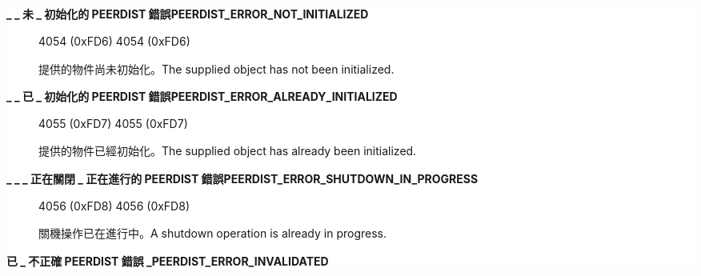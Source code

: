 <span data-ttu-id="70f0c-144"><span id="PEERDIST_ERROR_NOT_INITIALIZED"></span><span id="peerdist_error_not_initialized"></span>**\_ \_ 未 \_ 初始化的 PEERDIST 錯誤**</span><span class="sxs-lookup"><span data-stu-id="70f0c-144"><span id="PEERDIST_ERROR_NOT_INITIALIZED"></span><span id="peerdist_error_not_initialized"></span>**PEERDIST\_ERROR\_NOT\_INITIALIZED**</span></span>
</dt> <dd> <dl> <dt>

<span data-ttu-id="70f0c-145">4054 (0xFD6) </span><span class="sxs-lookup"><span data-stu-id="70f0c-145">4054 (0xFD6)</span></span>
</dt> <dt>



<span data-ttu-id="70f0c-146">提供的物件尚未初始化。</span><span class="sxs-lookup"><span data-stu-id="70f0c-146">The supplied object has not been initialized.</span></span>


</dt> </dl> </dd> <dt>

<span data-ttu-id="70f0c-147"><span id="PEERDIST_ERROR_ALREADY_INITIALIZED"></span><span id="peerdist_error_already_initialized"></span>**\_ \_ 已 \_ 初始化的 PEERDIST 錯誤**</span><span class="sxs-lookup"><span data-stu-id="70f0c-147"><span id="PEERDIST_ERROR_ALREADY_INITIALIZED"></span><span id="peerdist_error_already_initialized"></span>**PEERDIST\_ERROR\_ALREADY\_INITIALIZED**</span></span>
</dt> <dd> <dl> <dt>

<span data-ttu-id="70f0c-148">4055 (0xFD7) </span><span class="sxs-lookup"><span data-stu-id="70f0c-148">4055 (0xFD7)</span></span>
</dt> <dt>



<span data-ttu-id="70f0c-149">提供的物件已經初始化。</span><span class="sxs-lookup"><span data-stu-id="70f0c-149">The supplied object has already been initialized.</span></span>


</dt> </dl> </dd> <dt>

<span data-ttu-id="70f0c-150"><span id="PEERDIST_ERROR_SHUTDOWN_IN_PROGRESS"></span><span id="peerdist_error_shutdown_in_progress"></span>**\_ \_ \_ 正在關閉 \_ 正在進行的 PEERDIST 錯誤**</span><span class="sxs-lookup"><span data-stu-id="70f0c-150"><span id="PEERDIST_ERROR_SHUTDOWN_IN_PROGRESS"></span><span id="peerdist_error_shutdown_in_progress"></span>**PEERDIST\_ERROR\_SHUTDOWN\_IN\_PROGRESS**</span></span>
</dt> <dd> <dl> <dt>

<span data-ttu-id="70f0c-151">4056 (0xFD8) </span><span class="sxs-lookup"><span data-stu-id="70f0c-151">4056 (0xFD8)</span></span>
</dt> <dt>



<span data-ttu-id="70f0c-152">關機操作已在進行中。</span><span class="sxs-lookup"><span data-stu-id="70f0c-152">A shutdown operation is already in progress.</span></span>


</dt> </dl> </dd> <dt>

<span data-ttu-id="70f0c-153"><span id="PEERDIST_ERROR_INVALIDATED"></span><span id="peerdist_error_invalidated"></span>**已 \_ 不正確 PEERDIST 錯誤 \_**</span><span class="sxs-lookup"><span data-stu-id="70f0c-153"><span id="PEERDIST_ERROR_INVALIDATED"></span><span id="peerdist_error_invalidated"></span>**PEERDIST\_ERROR\_INVALIDATED**</span></span>
</dt> <dd> <dl> <dt>
